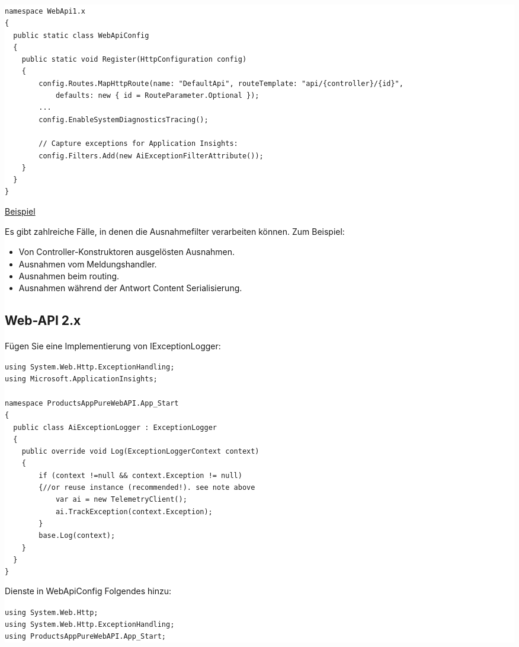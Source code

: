     namespace WebApi1.x
    {
      public static class WebApiConfig
      {
        public static void Register(HttpConfiguration config)
        {
            config.Routes.MapHttpRoute(name: "DefaultApi", routeTemplate: "api/{controller}/{id}",
                defaults: new { id = RouteParameter.Optional });
            ...
            config.EnableSystemDiagnosticsTracing();

            // Capture exceptions for Application Insights:
            config.Filters.Add(new AiExceptionFilterAttribute());
        }
      }
    }

[Beispiel](https://github.com/AppInsightsSamples/WebApi_1.x_UnhandledExceptions)

Es gibt zahlreiche Fälle, in denen die Ausnahmefilter verarbeiten können. Zum Beispiel:

* Von Controller-Konstruktoren ausgelösten Ausnahmen. 
* Ausnahmen vom Meldungshandler. 
* Ausnahmen beim routing. 
* Ausnahmen während der Antwort Content Serialisierung. 

## <a name="web-api-2x"></a>Web-API 2.x

Fügen Sie eine Implementierung von IExceptionLogger:

    using System.Web.Http.ExceptionHandling;
    using Microsoft.ApplicationInsights;

    namespace ProductsAppPureWebAPI.App_Start
    {
      public class AiExceptionLogger : ExceptionLogger
      {
        public override void Log(ExceptionLoggerContext context)
        {
            if (context !=null && context.Exception != null)
            {//or reuse instance (recommended!). see note above 
                var ai = new TelemetryClient();
                ai.TrackException(context.Exception);
            }
            base.Log(context);
        }
      }
    }

Dienste in WebApiConfig Folgendes hinzu:

    using System.Web.Http;
    using System.Web.Http.ExceptionHandling;
    using ProductsAppPureWebAPI.App_Start;
